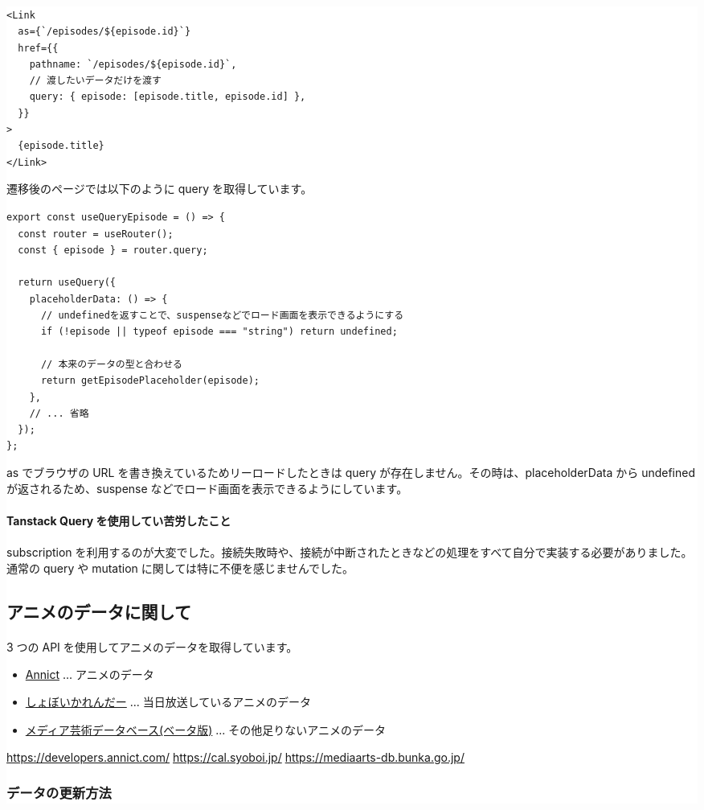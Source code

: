 ```tsx
<Link
  as={`/episodes/${episode.id}`}
  href={{
    pathname: `/episodes/${episode.id}`,
    // 渡したいデータだけを渡す
    query: { episode: [episode.title, episode.id] },
  }}
>
  {episode.title}
</Link>
```

遷移後のページでは以下のように query を取得しています。

```tsx
export const useQueryEpisode = () => {
  const router = useRouter();
  const { episode } = router.query;

  return useQuery({
    placeholderData: () => {
      // undefinedを返すことで、suspenseなどでロード画面を表示できるようにする
      if (!episode || typeof episode === "string") return undefined;

      // 本来のデータの型と合わせる
      return getEpisodePlaceholder(episode);
    },
    // ... 省略
  });
};
```

as でブラウザの URL を書き換えているためリーロードしたときは query が存在しません。その時は、placeholderData から undefined が返されるため、suspense などでロード画面を表示できるようにしています。

#### Tanstack Query を使用してい苦労したこと

subscription を利用するのが大変でした。接続失敗時や、接続が中断されたときなどの処理をすべて自分で実装する必要がありました。
通常の query や mutation に関しては特に不便を感じませんでした。

## アニメのデータに関して

3 つの API を使用してアニメのデータを取得しています。

- [Annict](https://developers.annict.com/) ... アニメのデータ

- [しょぼいかれんだー](https://docs.cal.syoboi.jp/spec/feeds/) ... 当日放送しているアニメのデータ

- [メディア芸術データベース(ベータ版)](https://mediaarts-db.bunka.go.jp/) ... その他足りないアニメのデータ

https://developers.annict.com/
https://cal.syoboi.jp/
https://mediaarts-db.bunka.go.jp/

### データの更新方法
